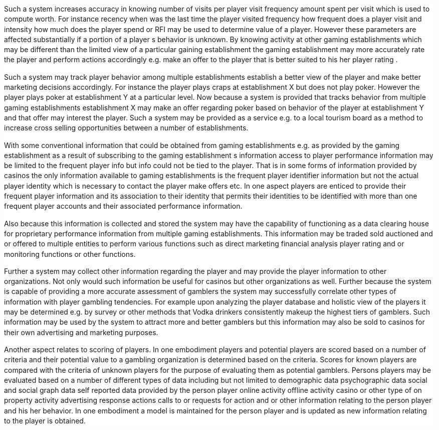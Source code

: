 Such a system increases accuracy in knowing number of visits per player visit frequency amount spent per visit which is used to compute worth. For instance recency when was the last time the player visited frequency how frequent does a player visit and intensity how much does the player spend or RFI may be used to determine value of a player. However these parameters are affected substantially if a portion of a player s behavior is unknown. By knowing activity at other gaming establishments which may be different than the limited view of a particular gaining establishment the gaming establishment may more accurately rate the player and perform actions accordingly e.g. make an offer to the player that is better suited to his her player rating .

Such a system may track player behavior among multiple establishments establish a better view of the player and make better marketing decisions accordingly. For instance the player plays craps at establishment X but does not play poker. However the player plays poker at establishment Y at a particular level. Now because a system is provided that tracks behavior from multiple gaming establishments establishment X may make an offer regarding poker based on behavior of the player at establishment Y and that offer may interest the player. Such a system may be provided as a service e.g. to a local tourism board as a method to increase cross selling opportunities between a number of establishments.

With some conventional information that could be obtained from gaming establishments e.g. as provided by the gaming establishment as a result of subscribing to the gaming establishment s information access to player performance information may be limited to the frequent player info but info could not be tied to the player. That is in some forms of information provided by casinos the only information available to gaming establishments is the frequent player identifier information but not the actual player identity which is necessary to contact the player make offers etc. In one aspect players are enticed to provide their frequent player information and its association to their identity that permits their identities to be identified with more than one frequent player accounts and their associated performance information.

Also because this information is collected and stored the system may have the capability of functioning as a data clearing house for proprietary performance information from multiple gaming establishments. This information may be traded sold auctioned and or offered to multiple entities to perform various functions such as direct marketing financial analysis player rating and or monitoring functions or other functions.

Further a system may collect other information regarding the player and may provide the player information to other organizations. Not only would such information be useful for casinos but other organizations as well. Further because the system is capable of providing a more accurate assessment of gamblers the system may successfully correlate other types of information with player gambling tendencies. For example upon analyzing the player database and holistic view of the players it may be determined e.g. by survey or other methods that Vodka drinkers consistently makeup the highest tiers of gamblers. Such information may be used by the system to attract more and better gamblers but this information may also be sold to casinos for their own advertising and marketing purposes.

Another aspect relates to scoring of players. In one embodiment players and potential players are scored based on a number of criteria and their potential value to a gambling organization is determined based on the criteria. Scores for known players are compared with the criteria of unknown players for the purpose of evaluating them as potential gamblers. Persons players may be evaluated based on a number of different types of data including but not limited to demographic data psychographic data social and social graph data self reported data provided by the person player online activity offline activity casino or other type of on property activity advertising response actions calls to or requests for action and or other information relating to the person player and his her behavior. In one embodiment a model is maintained for the person player and is updated as new information relating to the player is obtained.
